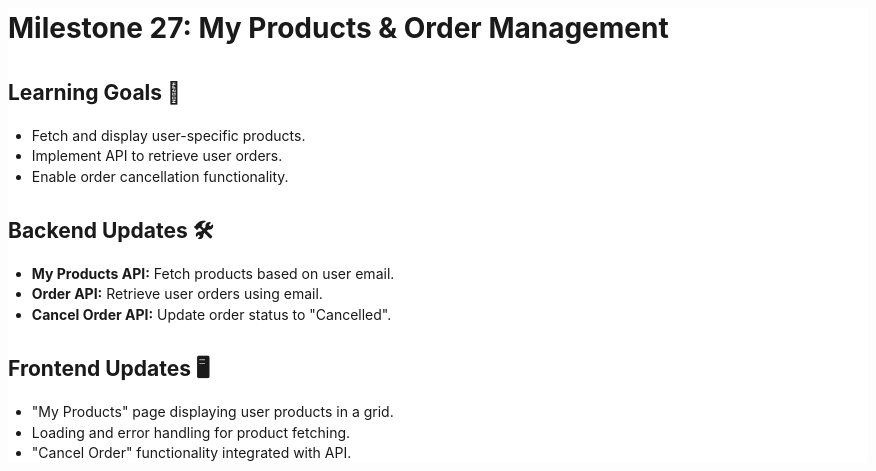 
# Milestone 27: My Products & Order Management  

## Learning Goals 🎯  
- Fetch and display user-specific products.  
- Implement API to retrieve user orders.  
- Enable order cancellation functionality.  

## Backend Updates 🛠️  
- **My Products API:** Fetch products based on user email.  
- **Order API:** Retrieve user orders using email.  
- **Cancel Order API:** Update order status to "Cancelled".  

## Frontend Updates 🖥️  
- "My Products" page displaying user products in a grid.  
- Loading and error handling for product fetching.  
- "Cancel Order" functionality integrated with API.  